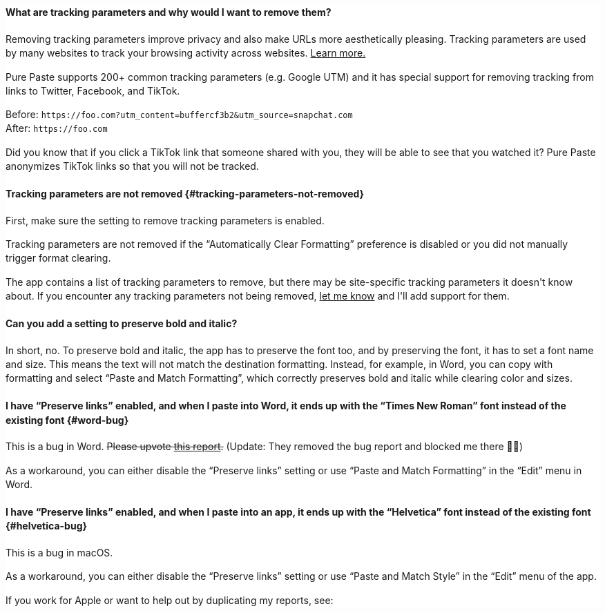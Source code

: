 #### What are tracking parameters and why would I want to remove them?

Removing tracking parameters improve privacy and also make URLs more aesthetically pleasing. Tracking parameters are used by many websites to track your browsing activity across websites. [Learn more.](https://en.wikipedia.org/wiki/UTM_parameters)

Pure Paste supports 200+ common tracking parameters (e.g. Google UTM) and it has special support for removing tracking from links to Twitter, Facebook, and TikTok.

Before: `https://foo.com?utm_content=buffercf3b2&utm_source=snapchat.com`\
After: `https://foo.com`

Did you know that if you click a TikTok link that someone shared with you, they will be able to see that you watched it? Pure Paste anonymizes TikTok links so that you will not be tracked.

#### Tracking parameters are not removed {#tracking-parameters-not-removed}

First, make sure the setting to remove tracking parameters is enabled.

Tracking parameters are not removed if the “Automatically Clear Formatting” preference is disabled or you did not manually trigger format clearing.

The app contains a list of tracking parameters to remove, but there may be site-specific tracking parameters it doesn't know about. If you encounter any tracking parameters not being removed, [let me know](https://sindresorhus.com/feedback?product=Pure%20Paste&referrer=Website-FAQ) and I'll add support for them.

#### Can you add a setting to preserve bold and italic?

In short, no. To preserve bold and italic, the app has to preserve the font too, and by preserving the font, it has to set a font name and size. This means the text will not match the destination formatting. Instead, for example, in Word, you can copy with formatting and select “Paste and Match Formatting”, which correctly preserves bold and italic while clearing color and sizes.

#### I have “Preserve links” enabled, and when I paste into Word, it ends up with the “Times New Roman” font instead of the existing font {#word-bug}

This is a bug in Word. ~~Please upvote [this report](https://feedbackportal.microsoft.com/feedback/idea/614f1602-cdd8-ec11-a81b-000d3a03dba2).~~ (Update: They removed the bug report and blocked me there 🤷‍♂️)

As a workaround, you can either disable the “Preserve links” setting or use “Paste and Match Formatting” in the “Edit” menu in Word.

#### I have “Preserve links” enabled, and when I paste into an app, it ends up with the “Helvetica” font instead of the existing font {#helvetica-bug}

This is a bug in macOS.

As a workaround, you can either disable the “Preserve links” setting or use “Paste and Match Style” in the “Edit” menu of the app.

If you work for Apple or want to help out by duplicating my reports, see:
